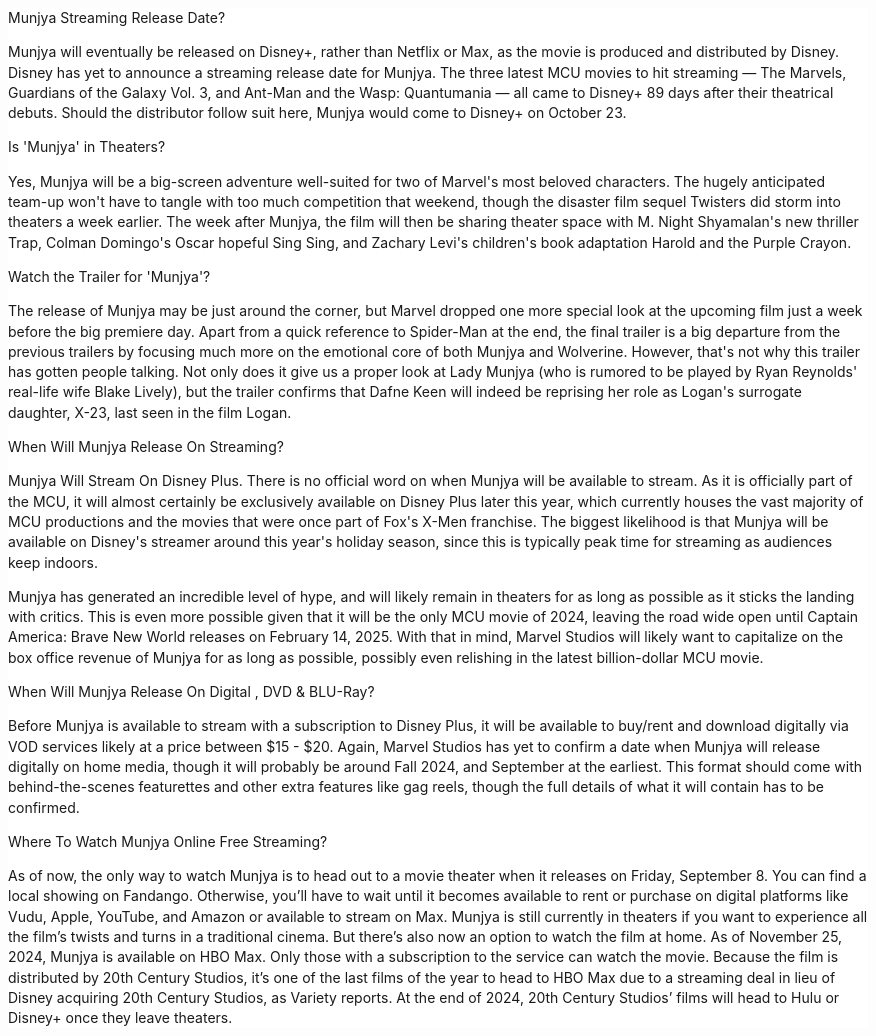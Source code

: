 Munjya Streaming Release Date?

Munjya will eventually be released on Disney+, rather than Netflix or Max, as the movie is produced and distributed by Disney. Disney has yet to announce a streaming release date for Munjya. The three latest MCU movies to hit streaming — The Marvels, Guardians of the Galaxy Vol. 3, and Ant-Man and the Wasp: Quantumania — all came to Disney+ 89 days after their theatrical debuts. Should the distributor follow suit here, Munjya would come to Disney+ on October 23.

Is 'Munjya' in Theaters?

Yes, Munjya will be a big-screen adventure well-suited for two of Marvel's most beloved characters. The hugely anticipated team-up won't have to tangle with too much competition that weekend, though the disaster film sequel Twisters did storm into theaters a week earlier. The week after Munjya, the film will then be sharing theater space with M. Night Shyamalan's new thriller Trap, Colman Domingo's Oscar hopeful Sing Sing, and Zachary Levi's children's book adaptation Harold and the Purple Crayon.

Watch the Trailer for 'Munjya'?

The release of Munjya may be just around the corner, but Marvel dropped one more special look at the upcoming film just a week before the big premiere day. Apart from a quick reference to Spider-Man at the end, the final trailer is a big departure from the previous trailers by focusing much more on the emotional core of both Munjya and Wolverine. However, that's not why this trailer has gotten people talking. Not only does it give us a proper look at Lady Munjya (who is rumored to be played by Ryan Reynolds' real-life wife Blake Lively), but the trailer confirms that Dafne Keen will indeed be reprising her role as Logan's surrogate daughter, X-23, last seen in the film Logan.

When Will Munjya Release On Streaming?

Munjya Will Stream On Disney Plus. There is no official word on when Munjya will be available to stream. As it is officially part of the MCU, it will almost certainly be exclusively available on Disney Plus later this year, which currently houses the vast majority of MCU productions and the movies that were once part of Fox's X-Men franchise. The biggest likelihood is that Munjya will be available on Disney's streamer around this year's holiday season, since this is typically peak time for streaming as audiences keep indoors.

Munjya has generated an incredible level of hype, and will likely remain in theaters for as long as possible as it sticks the landing with critics. This is even more possible given that it will be the only MCU movie of 2024, leaving the road wide open until Captain America: Brave New World releases on February 14, 2025. With that in mind, Marvel Studios will likely want to capitalize on the box office revenue of Munjya for as long as possible, possibly even relishing in the latest billion-dollar MCU movie.

When Will Munjya Release On Digital , DVD & BLU-Ray?

Before Munjya is available to stream with a subscription to Disney Plus, it will be available to buy/rent and download digitally via VOD services likely at a price between $15 - $20. Again, Marvel Studios has yet to confirm a date when Munjya will release digitally on home media, though it will probably be around Fall 2024, and September at the earliest. This format should come with behind-the-scenes featurettes and other extra features like gag reels, though the full details of what it will contain has to be confirmed.

Where To Watch Munjya Online Free Streaming?

As of now, the only way to watch Munjya is to head out to a movie theater when it releases on Friday, September 8. You can find a local showing on Fandango. Otherwise, you’ll have to wait until it becomes available to rent or purchase on digital platforms like Vudu, Apple, YouTube, and Amazon or available to stream on Max. Munjya is still currently in theaters if you want to experience all the film’s twists and turns in a traditional cinema. But there’s also now an option to watch the film at home. As of November 25, 2024, Munjya is available on HBO Max. Only those with a subscription to the service can watch the movie. Because the film is distributed by 20th Century Studios, it’s one of the last films of the year to head to HBO Max due to a streaming deal in lieu of Disney acquiring 20th Century Studios, as Variety reports. At the end of 2024, 20th Century Studios’ films will head to Hulu or Disney+ once they leave theaters.
